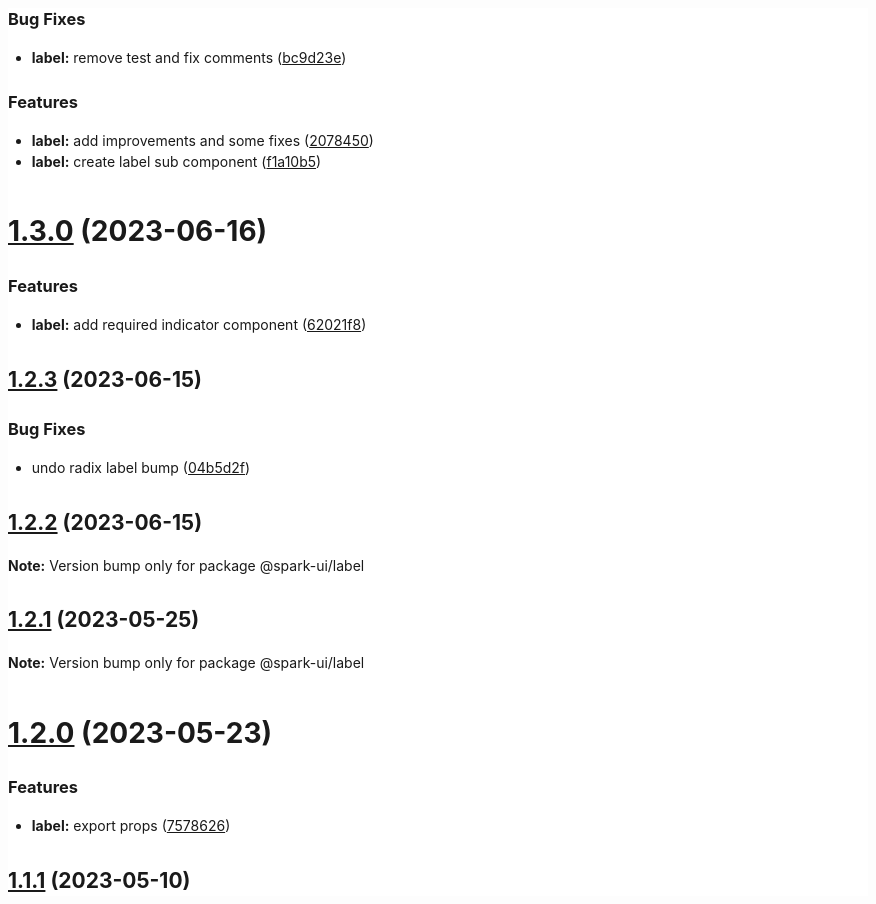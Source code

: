 ### Bug Fixes

- **label:** remove test and fix comments ([bc9d23e](https://github.com/adevinta/spark/commit/bc9d23e55095f14860d492fce17412759f8cf2cd))

### Features

- **label:** add improvements and some fixes ([2078450](https://github.com/adevinta/spark/commit/2078450defc664777e0baf1c4b7c1c34318b2d66))
- **label:** create label sub component ([f1a10b5](https://github.com/adevinta/spark/commit/f1a10b58bc82f3b88dc5dd7649c2183f7abb7c3e))

# [1.3.0](https://github.com/adevinta/spark/compare/@spark-ui/label@1.2.3...@spark-ui/label@1.3.0) (2023-06-16)

### Features

- **label:** add required indicator component ([62021f8](https://github.com/adevinta/spark/commit/62021f8128a0376fa2239f5adf76460392a7fbd0))

## [1.2.3](https://github.com/adevinta/spark/compare/@spark-ui/label@1.2.2...@spark-ui/label@1.2.3) (2023-06-15)

### Bug Fixes

- undo radix label bump ([04b5d2f](https://github.com/adevinta/spark/commit/04b5d2f138d850f9d0bd14bc4e160299b46ac62b))

## [1.2.2](https://github.com/adevinta/spark/compare/@spark-ui/label@1.2.1...@spark-ui/label@1.2.2) (2023-06-15)

**Note:** Version bump only for package @spark-ui/label

## [1.2.1](https://github.com/adevinta/spark/compare/@spark-ui/label@1.2.0...@spark-ui/label@1.2.1) (2023-05-25)

**Note:** Version bump only for package @spark-ui/label

# [1.2.0](https://github.com/adevinta/spark/compare/@spark-ui/label@1.1.1...@spark-ui/label@1.2.0) (2023-05-23)

### Features

- **label:** export props ([7578626](https://github.com/adevinta/spark/commit/7578626138086897557ca1266a9599ac49260b38))

## [1.1.1](https://github.com/adevinta/spark/compare/@spark-ui/label@1.1.0...@spark-ui/label@1.1.1) (2023-05-10)

